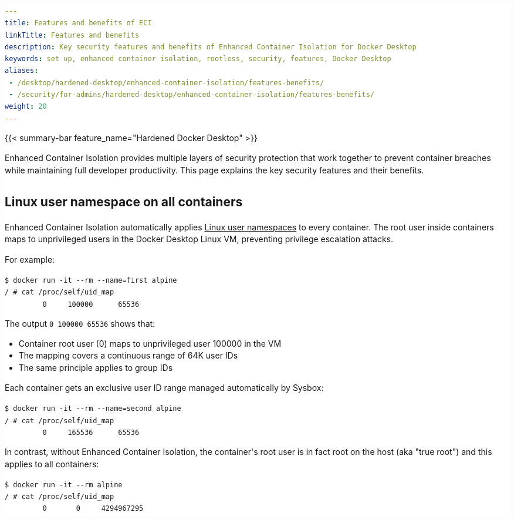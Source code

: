 ```yaml
---
title: Features and benefits of ECI
linkTitle: Features and benefits
description: Key security features and benefits of Enhanced Container Isolation for Docker Desktop
keywords: set up, enhanced container isolation, rootless, security, features, Docker Desktop
aliases:
 - /desktop/hardened-desktop/enhanced-container-isolation/features-benefits/
 - /security/for-admins/hardened-desktop/enhanced-container-isolation/features-benefits/
weight: 20
---
```


{{< summary-bar feature_name="Hardened Docker Desktop" >}}

Enhanced Container Isolation provides multiple layers of security protection that work together to prevent container breaches while maintaining full developer productivity. This page explains the key security features and their benefits.

## Linux user namespace on all containers

Enhanced Container Isolation automatically applies [Linux user namespaces](https://man7.org/linux/man-pages/man7/user_namespaces.7.html)
to every container. The root user inside containers maps to unprivileged users in the Docker Desktop Linux VM, preventing privilege escalation attacks.

For example:

```console
$ docker run -it --rm --name=first alpine
/ # cat /proc/self/uid_map
         0     100000      65536
```

The output `0 100000 65536` shows that:

- Container root user (0) maps to unprivileged user 100000 in the VM
- The mapping covers a continuous range of 64K user IDs
- The same principle applies to group IDs

Each container gets an exclusive user ID range managed automatically by Sysbox:

```console
$ docker run -it --rm --name=second alpine
/ # cat /proc/self/uid_map
         0     165536      65536
```

In contrast, without Enhanced Container Isolation, the container's root user is
in fact root on the host (aka "true root") and this applies to all containers:

```console
$ docker run -it --rm alpine
/ # cat /proc/self/uid_map
         0       0     4294967295
```
